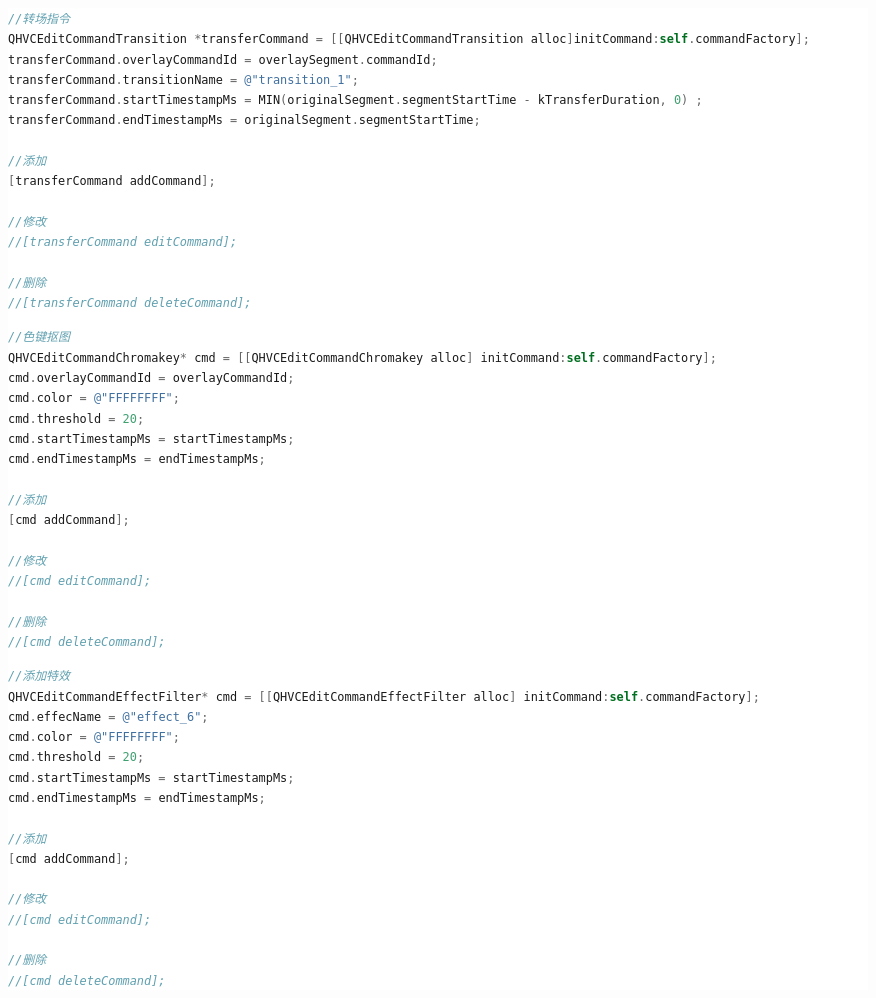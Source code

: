 ```Objective-C
//转场指令
QHVCEditCommandTransition *transferCommand = [[QHVCEditCommandTransition alloc]initCommand:self.commandFactory];
transferCommand.overlayCommandId = overlaySegment.commandId;
transferCommand.transitionName = @"transition_1";
transferCommand.startTimestampMs = MIN(originalSegment.segmentStartTime - kTransferDuration, 0) ;
transferCommand.endTimestampMs = originalSegment.segmentStartTime;

//添加
[transferCommand addCommand];

//修改
//[transferCommand editCommand];

//删除
//[transferCommand deleteCommand];
```

```Objective-C
//色键抠图
QHVCEditCommandChromakey* cmd = [[QHVCEditCommandChromakey alloc] initCommand:self.commandFactory];
cmd.overlayCommandId = overlayCommandId;
cmd.color = @"FFFFFFFF";
cmd.threshold = 20;
cmd.startTimestampMs = startTimestampMs;
cmd.endTimestampMs = endTimestampMs;

//添加
[cmd addCommand];

//修改
//[cmd editCommand];

//删除
//[cmd deleteCommand];
```

```Objective-C
//添加特效
QHVCEditCommandEffectFilter* cmd = [[QHVCEditCommandEffectFilter alloc] initCommand:self.commandFactory];
cmd.effecName = @"effect_6";
cmd.color = @"FFFFFFFF";
cmd.threshold = 20;
cmd.startTimestampMs = startTimestampMs;
cmd.endTimestampMs = endTimestampMs;

//添加
[cmd addCommand];

//修改
//[cmd editCommand];

//删除
//[cmd deleteCommand];
```
